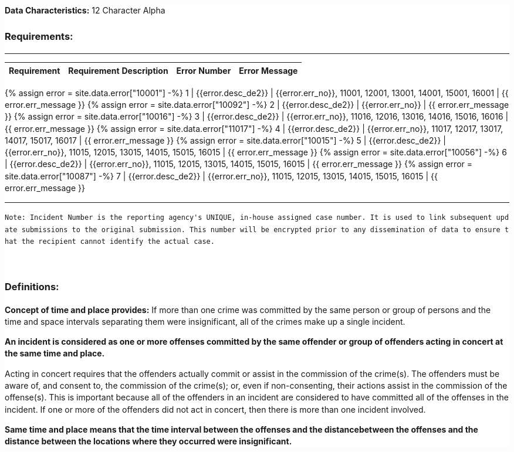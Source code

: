 **Data Characteristics:** 12 Character Alpha

### Requirements:
___

Requirement  | Requirement Description | Error Number | Error Message
:-----------:|-------------------------|:------------:|----------
{% assign error = site.data.error["10001"] -%}
1 | {{error.desc_de2}} | {{error.err_no}}, 11001, 12001, 13001, 14001, 15001, 16001 | {{ error.err_message }} 
{% assign error = site.data.error["10092"] -%}
2 | {{error.desc_de2}} | {{error.err_no}} | {{ error.err_message }} 
{% assign error = site.data.error["10016"] -%}
3 | {{error.desc_de2}} | {{error.err_no}}, 11016, 12016, 13016, 14016, 15016, 16016 | {{ error.err_message }} 
{% assign error = site.data.error["11017"] -%}
4 | {{error.desc_de2}} | {{error.err_no}}, 11017, 12017, 13017, 14017, 15017, 16017 | {{ error.err_message }} 
{% assign error = site.data.error["10015"] -%}
5 | {{error.desc_de2}} | {{error.err_no}}, 11015, 12015, 13015, 14015, 15015, 16015 | {{ error.err_message }} 
{% assign error = site.data.error["10056"] -%}
6 | {{error.desc_de2}} | {{error.err_no}}, 11015, 12015, 13015, 14015, 15015, 16015 | {{ error.err_message }} 
{% assign error = site.data.error["10087"] -%}
7 | {{error.desc_de2}} | {{error.err_no}}, 11015, 12015, 13015, 14015, 15015, 16015 | {{ error.err_message }} 

___

`Note: Incident Number is the reporting agency's UNIQUE, in-house assigned case number. It is used to link subsequent update submissions to the original submission. This number will be encrypted prior to any dissemination of data to ensure that the recipient cannot identify the actual case. `

<br>

### Definitions:

**Concept of time and place provides:** If more than one crime was committed by the same person or group of persons and the time and space intervals separating them were insignificant, all of the crimes make up a single incident.

**An incident is considered as one or more offenses committed by the same offender or group of offenders acting in concert at the same time and place.**

Acting in concert requires that the offenders actually commit or assist in the commission of the crime(s). The offenders must be aware of, and consent to, the commission of the crime(s); or, even if non-consenting, their actions assist in the commission of the offense(s). This is important because all of the offenders in an incident are considered to have committed all of the offenses in the incident. If one or more of the offenders did not act in concert, then there is more than one incident involved.

**Same time and place means that the time interval between the offenses and the distancebetween the offenses and the distance between the locations where they occurred were insignificant.**
